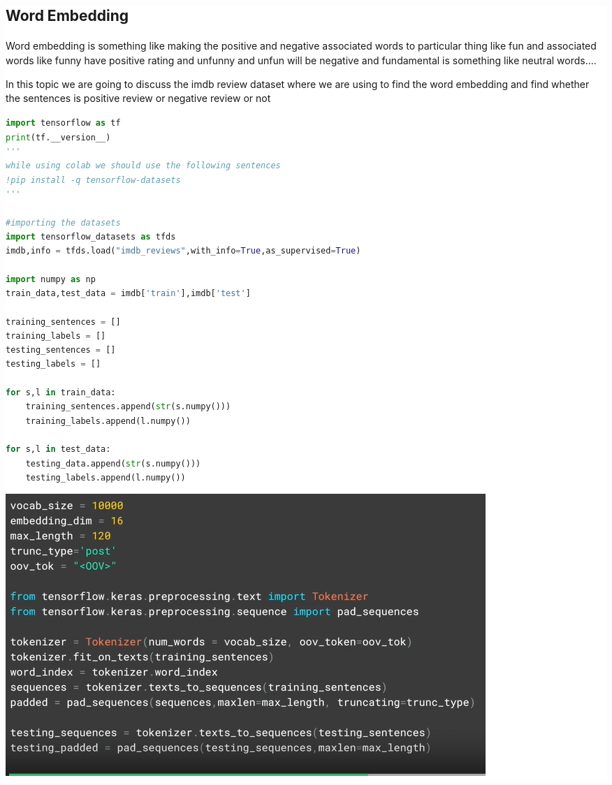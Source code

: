## Word Embedding

Word embedding is something like making the positive and negative associated words to particular thing like fun and associated words like funny have positive rating and unfunny and unfun will be negative and fundamental is something like neutral words....

In this topic we are going to discuss the imdb review dataset where we are using to find the word embedding and find whether the sentences is positive review or negative review or not

```python
import tensorflow as tf
print(tf.__version__)
'''
while using colab we should use the following sentences
!pip install -q tensorflow-datasets
'''

#importing the datasets
import tensorflow_datasets as tfds
imdb,info = tfds.load("imdb_reviews",with_info=True,as_supervised=True)

import numpy as np
train_data,test_data = imdb['train'],imdb['test']

training_sentences = []
training_labels = []
testing_sentences = []
testing_labels = []

for s,l in train_data:
	training_sentences.append(str(s.numpy()))
	training_labels.append(l.numpy())

for s,l in test_data:
	testing_data.append(str(s.numpy()))
	testing_labels.append(l.numpy())
```

![Natural%20Language%20Processing%20in%20TensorFlow%203b1c094716d5437b877f5536eef62b2a/Untitled%2010.png](Natural%20Language%20Processing%20in%20TensorFlow%203b1c094716d5437b877f5536eef62b2a/Untitled%2010.png)
